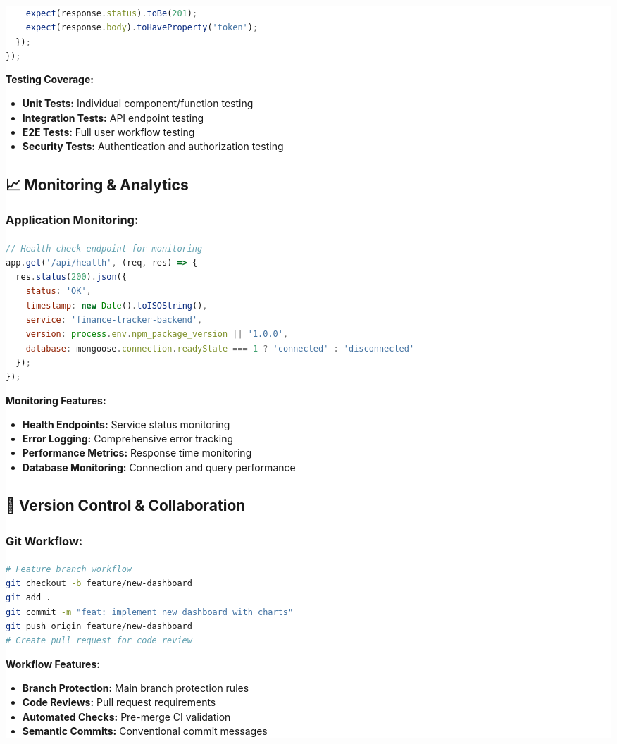```javascript
    expect(response.status).toBe(201);
    expect(response.body).toHaveProperty('token');
  });
});
```

**Testing Coverage:**
- **Unit Tests:** Individual component/function testing
- **Integration Tests:** API endpoint testing
- **E2E Tests:** Full user workflow testing
- **Security Tests:** Authentication and authorization testing

## 📈 **Monitoring & Analytics**

### **Application Monitoring:**
```javascript
// Health check endpoint for monitoring
app.get('/api/health', (req, res) => {
  res.status(200).json({
    status: 'OK',
    timestamp: new Date().toISOString(),
    service: 'finance-tracker-backend',
    version: process.env.npm_package_version || '1.0.0',
    database: mongoose.connection.readyState === 1 ? 'connected' : 'disconnected'
  });
});
```

**Monitoring Features:**
- **Health Endpoints:** Service status monitoring
- **Error Logging:** Comprehensive error tracking
- **Performance Metrics:** Response time monitoring
- **Database Monitoring:** Connection and query performance

## 🔄 **Version Control & Collaboration**

### **Git Workflow:**
```bash
# Feature branch workflow
git checkout -b feature/new-dashboard
git add .
git commit -m "feat: implement new dashboard with charts"
git push origin feature/new-dashboard
# Create pull request for code review
```

**Workflow Features:**
- **Branch Protection:** Main branch protection rules
- **Code Reviews:** Pull request requirements
- **Automated Checks:** Pre-merge CI validation
- **Semantic Commits:** Conventional commit messages
